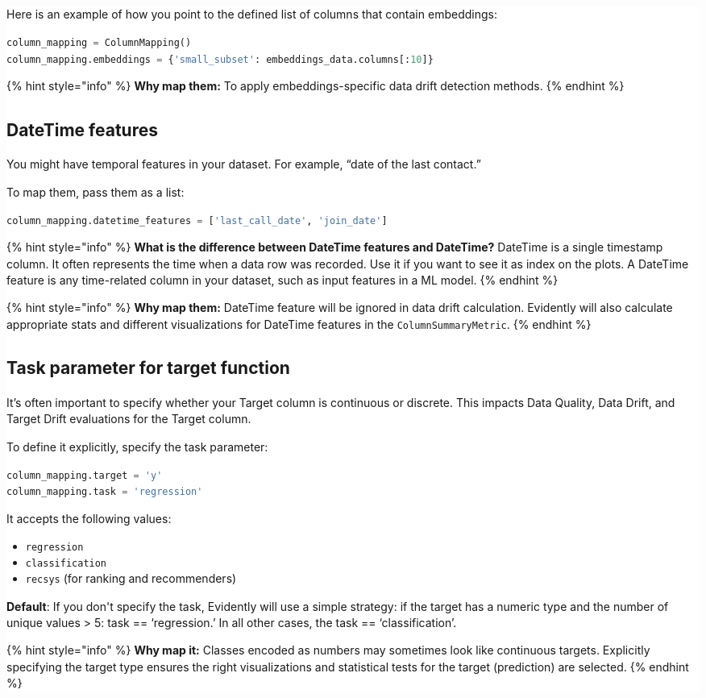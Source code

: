 Here is an example of how you point to the defined list of columns that contain embeddings:

```python
column_mapping = ColumnMapping()
column_mapping.embeddings = {'small_subset': embeddings_data.columns[:10]}
```

{% hint style="info" %} 
**Why map them:** To apply embeddings-specific data drift detection methods. 
{% endhint %}

## DateTime features 

You might have temporal features in your dataset. For example, “date of the last contact.” 
 
To map them, pass them as a list: 

```python
column_mapping.datetime_features = ['last_call_date', 'join_date'] 
```

{% hint style="info" %} 
**What is the difference between DateTime features and DateTime?** DateTime is a single timestamp column. It often represents the time when a data row was recorded. Use it if you want to see it as index on the plots. A DateTime feature is any time-related column in your dataset, such as input features in a ML model.
{% endhint %}
 
{% hint style="info" %} 
**Why map them:** DateTime feature will be ignored in data drift calculation. Evidently will also calculate appropriate stats and different visualizations for DateTime features in the `ColumnSummaryMetric`.
{% endhint %}

## Task parameter for target function

It’s often important to specify whether your Target column is continuous or discrete. This impacts Data Quality, Data Drift, and Target Drift evaluations for the Target column.
 
To define it explicitly, specify the task parameter:

```python
column_mapping.target = 'y'
column_mapping.task = 'regression'
```

It accepts the following values: 
* `regression`
* `classification`
* `recsys` (for ranking and recommenders)

**Default**: If you don't specify the task, Evidently will use a simple strategy: if the target has a numeric type and the number of unique values > 5: task == ‘regression.’ In all other cases, the task == ‘classification’.

{% hint style="info" %} 
**Why map it:** Classes encoded as numbers may sometimes look like continuous targets. Explicitly specifying the target type ensures the right visualizations and statistical tests for the target (prediction) are selected. 
{% endhint %} 
